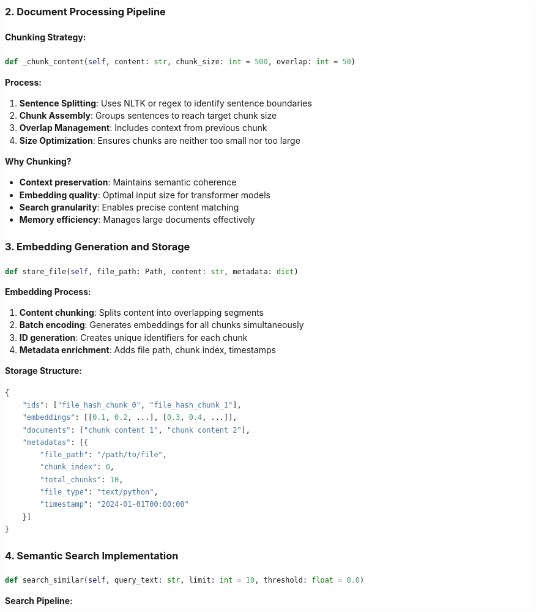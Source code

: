 ### 2. Document Processing Pipeline

#### Chunking Strategy:
```python
def _chunk_content(self, content: str, chunk_size: int = 500, overlap: int = 50)
```

**Process:**
1. **Sentence Splitting**: Uses NLTK or regex to identify sentence boundaries
2. **Chunk Assembly**: Groups sentences to reach target chunk size
3. **Overlap Management**: Includes context from previous chunk
4. **Size Optimization**: Ensures chunks are neither too small nor too large

**Why Chunking?**
- **Context preservation**: Maintains semantic coherence
- **Embedding quality**: Optimal input size for transformer models
- **Search granularity**: Enables precise content matching
- **Memory efficiency**: Manages large documents effectively

### 3. Embedding Generation and Storage

```python
def store_file(self, file_path: Path, content: str, metadata: dict)
```

**Embedding Process:**
1. **Content chunking**: Splits content into overlapping segments
2. **Batch encoding**: Generates embeddings for all chunks simultaneously
3. **ID generation**: Creates unique identifiers for each chunk
4. **Metadata enrichment**: Adds file path, chunk index, timestamps

**Storage Structure:**
```python
{
    "ids": ["file_hash_chunk_0", "file_hash_chunk_1"],
    "embeddings": [[0.1, 0.2, ...], [0.3, 0.4, ...]],
    "documents": ["chunk content 1", "chunk content 2"],
    "metadatas": [{
        "file_path": "/path/to/file",
        "chunk_index": 0,
        "total_chunks": 10,
        "file_type": "text/python",
        "timestamp": "2024-01-01T00:00:00"
    }]
}
```

### 4. Semantic Search Implementation

```python
def search_similar(self, query_text: str, limit: int = 10, threshold: float = 0.0)
```

**Search Pipeline:**
